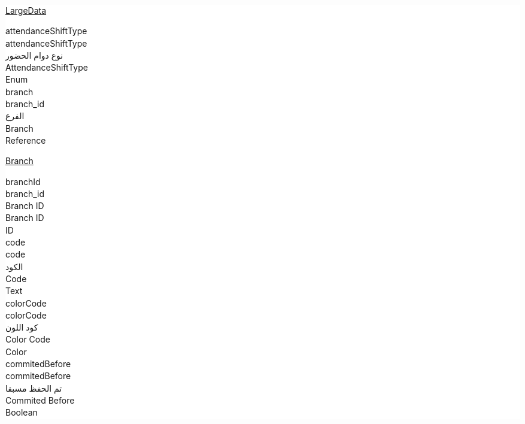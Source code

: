  [LargeData](/modules/system-tables/LargeData.md) 
</div>
</div>

<div class="row searchable" id="attendanceShiftType">
<div class="cell" data-label="Property">attendanceShiftType</div>
<div class="cell" data-label="Column">attendanceShiftType</div>
<div class="cell" data-label="Arabic">نوع دوام الحضور</div>
<div class="cell" data-label="English">AttendanceShiftType</div>
<div class="cell" data-label="Type">Enum</div>

</div>

<div class="row searchable" id="branch">
<div class="cell" data-label="Property">branch</div>
<div class="cell" data-label="Column">branch_id</div>
<div class="cell" data-label="Arabic">الفرع</div>
<div class="cell" data-label="English">Branch</div>
<div class="cell" data-label="Type">Reference</div>
<div class="cell" data-label="Foreign Table">

 [Branch](/modules/basic/Branch.md) 
</div>
</div>

<div class="row searchable" id="branchId">
<div class="cell" data-label="Property">branchId</div>
<div class="cell" data-label="Column">branch_id</div>
<div class="cell" data-label="Arabic">Branch ID</div>
<div class="cell" data-label="English">Branch ID</div>
<div class="cell" data-label="Type">ID</div>

</div>

<div class="row searchable" id="code">
<div class="cell" data-label="Property">code</div>
<div class="cell" data-label="Column">code</div>
<div class="cell" data-label="Arabic">الكود</div>
<div class="cell" data-label="English">Code</div>
<div class="cell" data-label="Type">Text</div>

</div>

<div class="row searchable" id="colorCode">
<div class="cell" data-label="Property">colorCode</div>
<div class="cell" data-label="Column">colorCode</div>
<div class="cell" data-label="Arabic">كود اللون</div>
<div class="cell" data-label="English">Color Code</div>
<div class="cell" data-label="Type">Color</div>

</div>

<div class="row searchable" id="commitedBefore">
<div class="cell" data-label="Property">commitedBefore</div>
<div class="cell" data-label="Column">commitedBefore</div>
<div class="cell" data-label="Arabic">تم الحفظ مسبقا</div>
<div class="cell" data-label="English">Commited Before</div>
<div class="cell" data-label="Type">Boolean</div>
